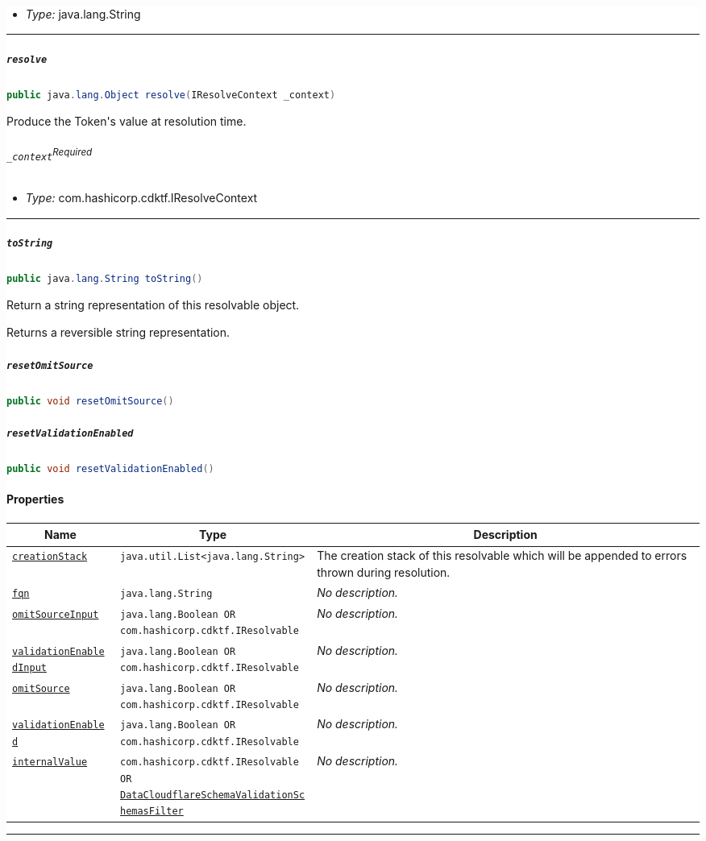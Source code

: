 - *Type:* java.lang.String

---

##### `resolve` <a name="resolve" id="@cdktf/provider-cloudflare.dataCloudflareSchemaValidationSchemas.DataCloudflareSchemaValidationSchemasFilterOutputReference.resolve"></a>

```java
public java.lang.Object resolve(IResolveContext _context)
```

Produce the Token's value at resolution time.

###### `_context`<sup>Required</sup> <a name="_context" id="@cdktf/provider-cloudflare.dataCloudflareSchemaValidationSchemas.DataCloudflareSchemaValidationSchemasFilterOutputReference.resolve.parameter._context"></a>

- *Type:* com.hashicorp.cdktf.IResolveContext

---

##### `toString` <a name="toString" id="@cdktf/provider-cloudflare.dataCloudflareSchemaValidationSchemas.DataCloudflareSchemaValidationSchemasFilterOutputReference.toString"></a>

```java
public java.lang.String toString()
```

Return a string representation of this resolvable object.

Returns a reversible string representation.

##### `resetOmitSource` <a name="resetOmitSource" id="@cdktf/provider-cloudflare.dataCloudflareSchemaValidationSchemas.DataCloudflareSchemaValidationSchemasFilterOutputReference.resetOmitSource"></a>

```java
public void resetOmitSource()
```

##### `resetValidationEnabled` <a name="resetValidationEnabled" id="@cdktf/provider-cloudflare.dataCloudflareSchemaValidationSchemas.DataCloudflareSchemaValidationSchemasFilterOutputReference.resetValidationEnabled"></a>

```java
public void resetValidationEnabled()
```


#### Properties <a name="Properties" id="Properties"></a>

| **Name** | **Type** | **Description** |
| --- | --- | --- |
| <code><a href="#@cdktf/provider-cloudflare.dataCloudflareSchemaValidationSchemas.DataCloudflareSchemaValidationSchemasFilterOutputReference.property.creationStack">creationStack</a></code> | <code>java.util.List<java.lang.String></code> | The creation stack of this resolvable which will be appended to errors thrown during resolution. |
| <code><a href="#@cdktf/provider-cloudflare.dataCloudflareSchemaValidationSchemas.DataCloudflareSchemaValidationSchemasFilterOutputReference.property.fqn">fqn</a></code> | <code>java.lang.String</code> | *No description.* |
| <code><a href="#@cdktf/provider-cloudflare.dataCloudflareSchemaValidationSchemas.DataCloudflareSchemaValidationSchemasFilterOutputReference.property.omitSourceInput">omitSourceInput</a></code> | <code>java.lang.Boolean OR com.hashicorp.cdktf.IResolvable</code> | *No description.* |
| <code><a href="#@cdktf/provider-cloudflare.dataCloudflareSchemaValidationSchemas.DataCloudflareSchemaValidationSchemasFilterOutputReference.property.validationEnabledInput">validationEnabledInput</a></code> | <code>java.lang.Boolean OR com.hashicorp.cdktf.IResolvable</code> | *No description.* |
| <code><a href="#@cdktf/provider-cloudflare.dataCloudflareSchemaValidationSchemas.DataCloudflareSchemaValidationSchemasFilterOutputReference.property.omitSource">omitSource</a></code> | <code>java.lang.Boolean OR com.hashicorp.cdktf.IResolvable</code> | *No description.* |
| <code><a href="#@cdktf/provider-cloudflare.dataCloudflareSchemaValidationSchemas.DataCloudflareSchemaValidationSchemasFilterOutputReference.property.validationEnabled">validationEnabled</a></code> | <code>java.lang.Boolean OR com.hashicorp.cdktf.IResolvable</code> | *No description.* |
| <code><a href="#@cdktf/provider-cloudflare.dataCloudflareSchemaValidationSchemas.DataCloudflareSchemaValidationSchemasFilterOutputReference.property.internalValue">internalValue</a></code> | <code>com.hashicorp.cdktf.IResolvable OR <a href="#@cdktf/provider-cloudflare.dataCloudflareSchemaValidationSchemas.DataCloudflareSchemaValidationSchemasFilter">DataCloudflareSchemaValidationSchemasFilter</a></code> | *No description.* |

---